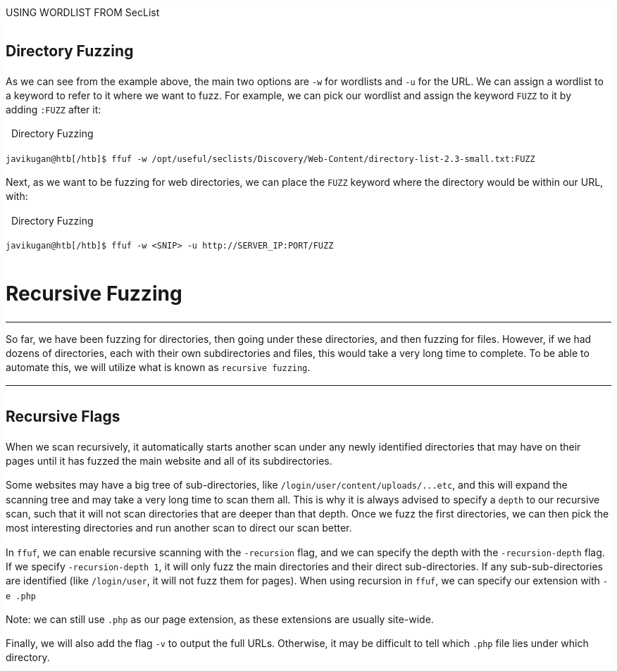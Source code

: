 
USING WORDLIST FROM SecList
## Directory Fuzzing

As we can see from the example above, the main two options are `-w` for wordlists and `-u` for the URL. We can assign a wordlist to a keyword to refer to it where we want to fuzz. For example, we can pick our wordlist and assign the keyword `FUZZ` to it by adding `:FUZZ` after it:

  Directory Fuzzing

```shell-session
javikugan@htb[/htb]$ ffuf -w /opt/useful/seclists/Discovery/Web-Content/directory-list-2.3-small.txt:FUZZ
```

Next, as we want to be fuzzing for web directories, we can place the `FUZZ` keyword where the directory would be within our URL, with:

  Directory Fuzzing

```shell-session
javikugan@htb[/htb]$ ffuf -w <SNIP> -u http://SERVER_IP:PORT/FUZZ
```
# Recursive Fuzzing

---

So far, we have been fuzzing for directories, then going under these directories, and then fuzzing for files. However, if we had dozens of directories, each with their own subdirectories and files, this would take a very long time to complete. To be able to automate this, we will utilize what is known as `recursive fuzzing`.

---

## Recursive Flags

When we scan recursively, it automatically starts another scan under any newly identified directories that may have on their pages until it has fuzzed the main website and all of its subdirectories.

Some websites may have a big tree of sub-directories, like `/login/user/content/uploads/...etc`, and this will expand the scanning tree and may take a very long time to scan them all. This is why it is always advised to specify a `depth` to our recursive scan, such that it will not scan directories that are deeper than that depth. Once we fuzz the first directories, we can then pick the most interesting directories and run another scan to direct our scan better.

In `ffuf`, we can enable recursive scanning with the `-recursion` flag, and we can specify the depth with the `-recursion-depth` flag. If we specify `-recursion-depth 1`, it will only fuzz the main directories and their direct sub-directories. If any sub-sub-directories are identified (like `/login/user`, it will not fuzz them for pages). When using recursion in `ffuf`, we can specify our extension with `-e .php`

Note: we can still use `.php` as our page extension, as these extensions are usually site-wide.

Finally, we will also add the flag `-v` to output the full URLs. Otherwise, it may be difficult to tell which `.php` file lies under which directory.
